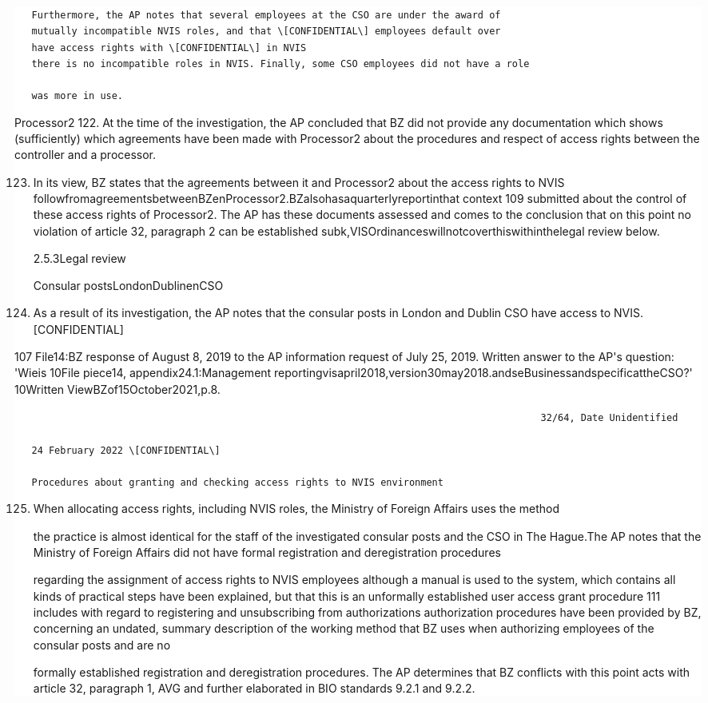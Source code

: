        Furthermore, the AP notes that several employees at the CSO are under the award of
       mutually incompatible NVIS roles, and that \[CONFIDENTIAL\] employees default over
       have access rights with \[CONFIDENTIAL\] in NVIS
       there is no incompatible roles in NVIS. Finally, some CSO employees did not have a role

       was more in use.

Processor2 122. At the time of the investigation, the AP concluded that BZ did not provide any documentation
       which shows (sufficiently) which agreements have been made with Processor2 about the procedures and respect
       of access rights between the controller and a processor.

123. In its view, BZ states that the agreements between it and Processor2 about the access rights to NVIS
       followfromagreementsbetweenBZenProcessor2.BZalsohasaquarterlyreportinthat context
109 submitted about the control of these access rights of Processor2. The AP has these documents
       assessed and comes to the conclusion that on this point no violation of article 32, paragraph 2 can be established
       subk,VISOrdinanceswillnotcoverthiswithinthelegal review below.

       2.5.3Legal review

       Consular postsLondonDublinenCSO
124. As a result of its investigation, the AP notes that the consular posts in London and Dublin
       CSO have access to NVIS.
       \[CONFIDENTIAL\]

107 File14:BZ response of August 8, 2019 to the AP information request of July 25, 2019. Written answer to the AP's question: 'Wieis
       10File piece14, appendix24.1:Management reportingvisapril2018,version30may2018.andseBusinessandspecificattheCSO?'
       10Written ViewBZof15October2021,p.8.

                                                                                                32/64, Date Unidentified

       24 February 2022 \[CONFIDENTIAL\]

       Procedures about granting and checking access rights to NVIS environment
125. When allocating access rights, including NVIS roles, the Ministry of Foreign Affairs uses the method

       the practice is almost identical for the staff of the investigated consular posts and the CSO in
       The Hague.The AP notes that the Ministry of Foreign Affairs did not have formal registration and deregistration procedures

       regarding the assignment of access rights to NVIS employees
       although a manual is used to the system, which contains all kinds of practical
       steps have been explained, but that this is an unformally established user access grant procedure
111 includes with regard to registering and unsubscribing from authorizations
       authorization procedures have been provided by BZ, concerning an undated, summary description of the
       working method that BZ uses when authorizing employees of the consular posts and are no

       formally established registration and deregistration procedures. The AP determines that BZ conflicts with this point
       acts with article 32, paragraph 1, AVG and further elaborated in BIO standards 9.2.1 and 9.2.2.
